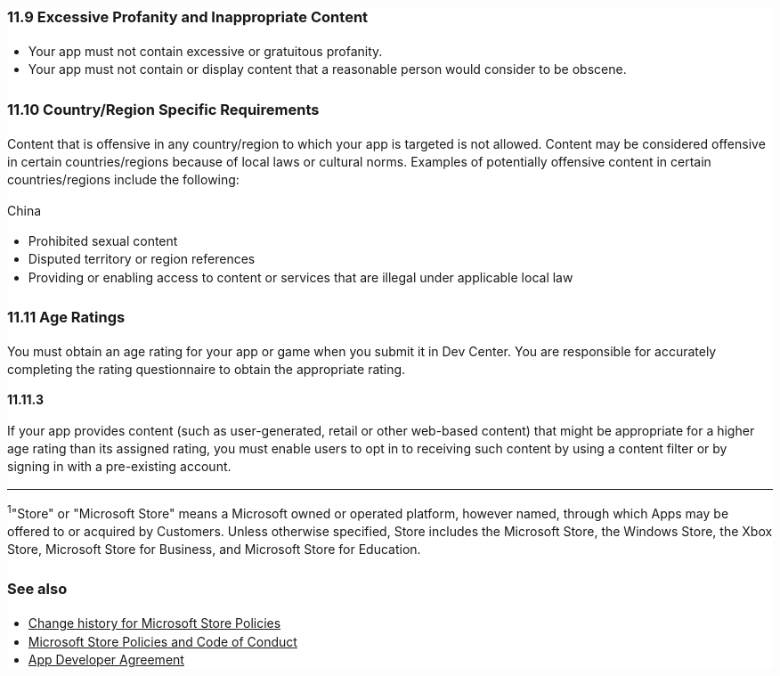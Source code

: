 ### 11.9 Excessive Profanity and Inappropriate Content

- Your app must not contain excessive or gratuitous profanity.
- Your app must not contain or display content that a reasonable person would consider to be obscene.

### 11.10 Country/Region Specific Requirements

Content that is offensive in any country/region to which your app is targeted is not allowed. Content may be considered offensive in certain countries/regions because of local laws or cultural norms. Examples of potentially offensive content in certain countries/regions include the following:

China

- Prohibited sexual content
- Disputed territory or region references
- Providing or enabling access to content or services that are illegal under applicable local law

### 11.11 Age Ratings

You must obtain an age rating for your app or game when you submit it in Dev Center. You are responsible for accurately completing the rating questionnaire to obtain the appropriate rating.

**11.11.3**

If your app provides content (such as user-generated, retail or other web-based content) that might be appropriate for a higher age rating than its assigned rating, you must enable users to opt in to receiving such content by using a content filter or by signing in with a pre-existing account.

---
<sup>1</sup>"Store" or "Microsoft Store" means a Microsoft owned or operated platform, however named, through which Apps may be offered to or acquired by Customers. Unless otherwise specified, Store includes the Microsoft Store, the Windows Store, the Xbox Store, Microsoft Store for Business, and Microsoft Store for Education.

### See also

- [Change history for Microsoft Store Policies](../store-policies-change-history.md)
- [Microsoft Store Policies and Code of Conduct](../store-policies-and-code-of-conduct.md)
- [App Developer Agreement](https://docs.microsoft.com/legal/windows/agreements/app-developer-agreement)
